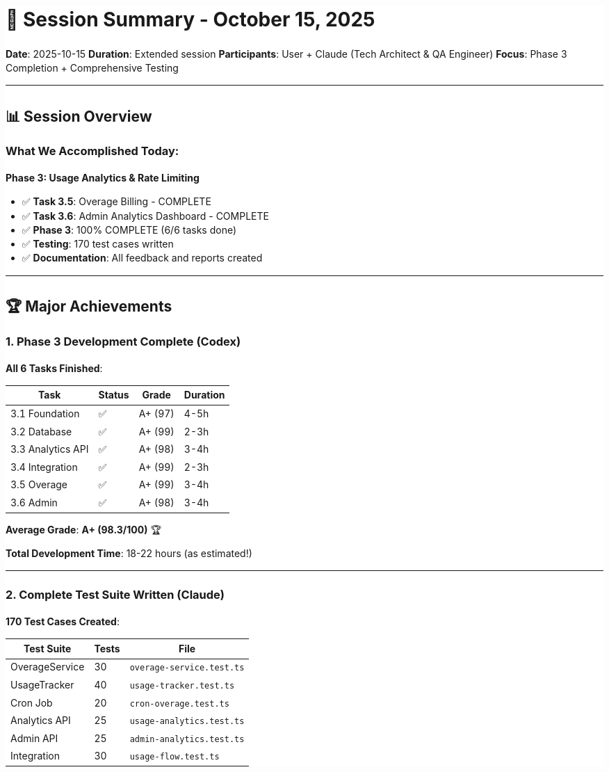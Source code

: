 # 🎉 Session Summary - October 15, 2025

**Date**: 2025-10-15
**Duration**: Extended session
**Participants**: User + Claude (Tech Architect & QA Engineer)
**Focus**: Phase 3 Completion + Comprehensive Testing

---

## 📊 Session Overview

### What We Accomplished Today:

**Phase 3: Usage Analytics & Rate Limiting**
- ✅ **Task 3.5**: Overage Billing - COMPLETE
- ✅ **Task 3.6**: Admin Analytics Dashboard - COMPLETE
- ✅ **Phase 3**: 100% COMPLETE (6/6 tasks done)
- ✅ **Testing**: 170 test cases written
- ✅ **Documentation**: All feedback and reports created

---

## 🏆 Major Achievements

### 1. Phase 3 Development Complete (Codex)

**All 6 Tasks Finished**:

| Task | Status | Grade | Duration |
|------|--------|-------|----------|
| 3.1 Foundation | ✅ | A+ (97) | 4-5h |
| 3.2 Database | ✅ | A+ (99) | 2-3h |
| 3.3 Analytics API | ✅ | A+ (98) | 3-4h |
| 3.4 Integration | ✅ | A+ (99) | 2-3h |
| 3.5 Overage | ✅ | A+ (99) | 3-4h |
| 3.6 Admin | ✅ | A+ (98) | 3-4h |

**Average Grade**: **A+ (98.3/100)** 🏆

**Total Development Time**: 18-22 hours (as estimated!)

---

### 2. Complete Test Suite Written (Claude)

**170 Test Cases Created**:

| Test Suite | Tests | File |
|------------|-------|------|
| OverageService | 30 | `overage-service.test.ts` |
| UsageTracker | 40 | `usage-tracker.test.ts` |
| Cron Job | 20 | `cron-overage.test.ts` |
| Analytics API | 25 | `usage-analytics.test.ts` |
| Admin API | 25 | `admin-analytics.test.ts` |
| Integration | 30 | `usage-flow.test.ts` |
